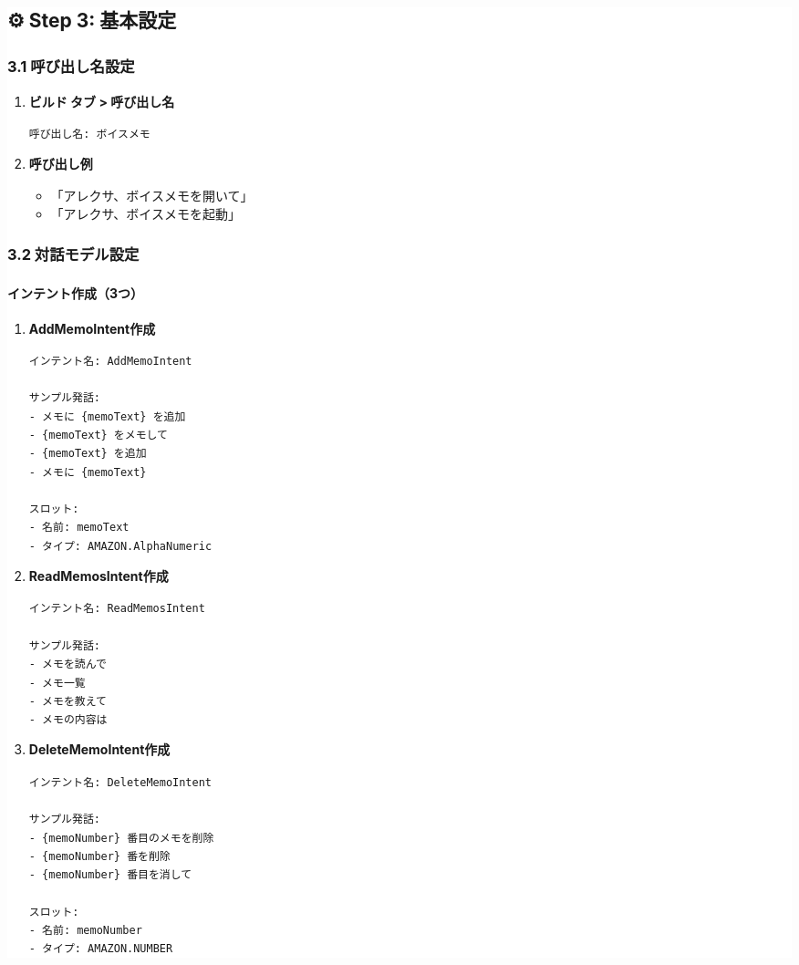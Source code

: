 ## ⚙️ Step 3: 基本設定

### 3.1 呼び出し名設定

1. **ビルド タブ > 呼び出し名**
   ```
   呼び出し名: ボイスメモ
   ```
   
2. **呼び出し例**
   - 「アレクサ、ボイスメモを開いて」
   - 「アレクサ、ボイスメモを起動」

### 3.2 対話モデル設定

#### インテント作成（3つ）

1. **AddMemoIntent作成**
   ```
   インテント名: AddMemoIntent
   
   サンプル発話:
   - メモに {memoText} を追加
   - {memoText} をメモして
   - {memoText} を追加
   - メモに {memoText}
   
   スロット:
   - 名前: memoText
   - タイプ: AMAZON.AlphaNumeric
   ```

2. **ReadMemosIntent作成**
   ```
   インテント名: ReadMemosIntent
   
   サンプル発話:
   - メモを読んで
   - メモ一覧
   - メモを教えて
   - メモの内容は
   ```

3. **DeleteMemoIntent作成**
   ```
   インテント名: DeleteMemoIntent
   
   サンプル発話:
   - {memoNumber} 番目のメモを削除
   - {memoNumber} 番を削除
   - {memoNumber} 番目を消して
   
   スロット:
   - 名前: memoNumber
   - タイプ: AMAZON.NUMBER
   ```
